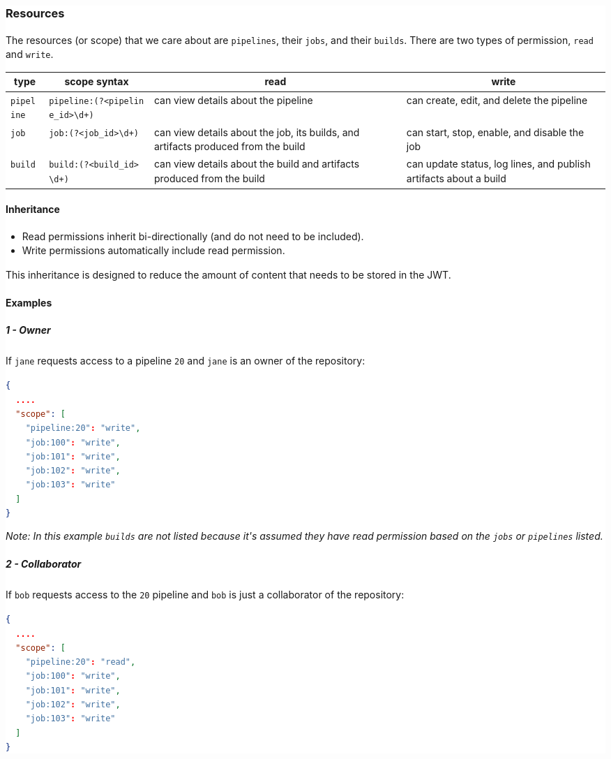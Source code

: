 ### Resources

The resources (or scope) that we care about are `pipelines`, their `jobs`, and their `builds`.  There are two types of permission, `read` and `write`.

| **type** | **scope syntax** | **read** | **write** |
| -------- | ---------------- | -------- | --------- |
| `pipeline` | `pipeline:(?<pipeline_id>\d+)` | can view details about the pipeline | can create, edit, and delete the pipeline |
| `job` | `job:(?<job_id>\d+)` | can view details about the job, its builds, and artifacts produced from the build | can start, stop, enable, and disable the job |
| `build` | `build:(?<build_id>\d+)` | can view details about the build and artifacts produced from the build | can update status, log lines, and publish artifacts about a build |

#### Inheritance

- Read permissions inherit bi-directionally (and do not need to be included).
- Write permissions automatically include read permission.

This inheritance is designed to reduce the amount of content that needs to be stored in the JWT.

#### Examples

##### 1 - Owner

If `jane` requests access to a pipeline `20` and `jane` is an owner of the repository:

```json
{
  ....
  "scope": [
    "pipeline:20": "write",
    "job:100": "write",
    "job:101": "write",
    "job:102": "write",
    "job:103": "write"
  ]
}
```

_Note: In this example `builds` are not listed because it's assumed they have read permission based on the `jobs` or `pipelines` listed._

##### 2 - Collaborator

If `bob` requests access to the `20` pipeline and `bob` is just a collaborator of the repository:

```json
{
  ....
  "scope": [
    "pipeline:20": "read",
    "job:100": "write",
    "job:101": "write",
    "job:102": "write",
    "job:103": "write"
  ]
}
```

